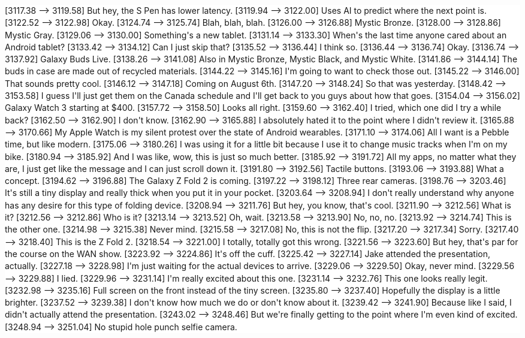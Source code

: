[3117.38 --> 3119.58]  But hey, the S Pen has lower latency.
[3119.94 --> 3122.00]  Uses AI to predict where the next point is.
[3122.52 --> 3122.98]  Okay.
[3124.74 --> 3125.74]  Blah, blah, blah.
[3126.00 --> 3126.88]  Mystic Bronze.
[3128.00 --> 3128.86]  Mystic Gray.
[3129.06 --> 3130.00]  Something's a new tablet.
[3131.14 --> 3133.30]  When's the last time anyone cared about an Android tablet?
[3133.42 --> 3134.12]  Can I just skip that?
[3135.52 --> 3136.44]  I think so.
[3136.44 --> 3136.74]  Okay.
[3136.74 --> 3137.92]  Galaxy Buds Live.
[3138.26 --> 3141.08]  Also in Mystic Bronze, Mystic Black, and Mystic White.
[3141.86 --> 3144.14]  The buds in case are made out of recycled materials.
[3144.22 --> 3145.16]  I'm going to want to check those out.
[3145.22 --> 3146.00]  That sounds pretty cool.
[3146.12 --> 3147.18]  Coming on August 6th.
[3147.20 --> 3148.24]  So that was yesterday.
[3148.42 --> 3153.58]  I guess I'll just get them on the Canada schedule and I'll get back to you guys about how that goes.
[3154.04 --> 3156.02]  Galaxy Watch 3 starting at $400.
[3157.72 --> 3158.50]  Looks all right.
[3159.60 --> 3162.40]  I tried, which one did I try a while back?
[3162.50 --> 3162.90]  I don't know.
[3162.90 --> 3165.88]  I absolutely hated it to the point where I didn't review it.
[3165.88 --> 3170.66]  My Apple Watch is my silent protest over the state of Android wearables.
[3171.10 --> 3174.06]  All I want is a Pebble time, but like modern.
[3175.06 --> 3180.26]  I was using it for a little bit because I use it to change music tracks when I'm on my bike.
[3180.94 --> 3185.92]  And I was like, wow, this is just so much better.
[3185.92 --> 3191.72]  All my apps, no matter what they are, I just get like the message and I can just scroll down it.
[3191.80 --> 3192.56]  Tactile buttons.
[3193.06 --> 3193.88]  What a concept.
[3194.62 --> 3196.88]  The Galaxy Z Fold 2 is coming.
[3197.22 --> 3198.12]  Three rear cameras.
[3198.76 --> 3203.46]  It's still a tiny display and really thick when you put it in your pocket.
[3203.64 --> 3208.94]  I don't really understand why anyone has any desire for this type of folding device.
[3208.94 --> 3211.76]  But hey, you know, that's cool.
[3211.90 --> 3212.56]  What is it?
[3212.56 --> 3212.86]  Who is it?
[3213.14 --> 3213.52]  Oh, wait.
[3213.58 --> 3213.90]  No, no, no.
[3213.92 --> 3214.74]  This is the other one.
[3214.98 --> 3215.38]  Never mind.
[3215.58 --> 3217.08]  No, this is not the flip.
[3217.20 --> 3217.34]  Sorry.
[3217.40 --> 3218.40]  This is the Z Fold 2.
[3218.54 --> 3221.00]  I totally, totally got this wrong.
[3221.56 --> 3223.60]  But hey, that's par for the course on the WAN show.
[3223.92 --> 3224.86]  It's off the cuff.
[3225.42 --> 3227.14]  Jake attended the presentation, actually.
[3227.18 --> 3228.98]  I'm just waiting for the actual devices to arrive.
[3229.06 --> 3229.50]  Okay, never mind.
[3229.56 --> 3229.88]  I lied.
[3229.96 --> 3231.14]  I'm really excited about this one.
[3231.14 --> 3232.76]  This one looks really legit.
[3232.98 --> 3235.16]  Full screen on the front instead of the tiny screen.
[3235.80 --> 3237.40]  Hopefully the display is a little brighter.
[3237.52 --> 3239.38]  I don't know how much we do or don't know about it.
[3239.42 --> 3241.90]  Because like I said, I didn't actually attend the presentation.
[3243.02 --> 3248.46]  But we're finally getting to the point where I'm even kind of excited.
[3248.94 --> 3251.04]  No stupid hole punch selfie camera.